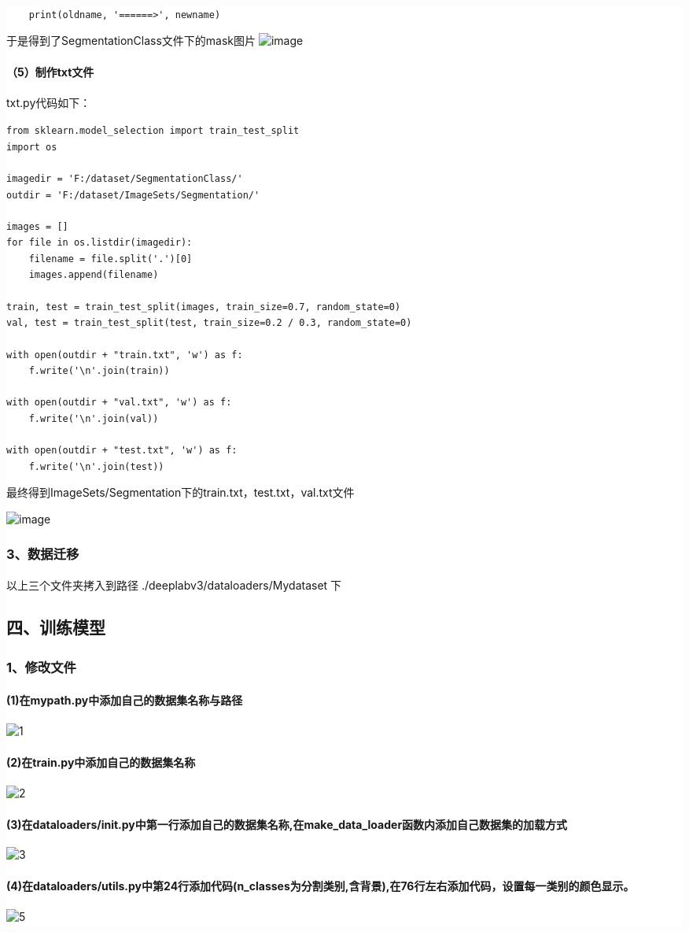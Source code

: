 ```
    print(oldname, '======>', newname)
```
于是得到了SegmentationClass文件下的mask图片
![image](https://user-images.githubusercontent.com/65380826/135790128-7fd54b20-4f49-436c-98ab-3f9f0c8ba05a.png)
#### （5）制作txt文件
txt.py代码如下：
```
from sklearn.model_selection import train_test_split
import os

imagedir = 'F:/dataset/SegmentationClass/'
outdir = 'F:/dataset/ImageSets/Segmentation/'

images = []
for file in os.listdir(imagedir):
    filename = file.split('.')[0]
    images.append(filename)

train, test = train_test_split(images, train_size=0.7, random_state=0)
val, test = train_test_split(test, train_size=0.2 / 0.3, random_state=0)

with open(outdir + "train.txt", 'w') as f:
    f.write('\n'.join(train))

with open(outdir + "val.txt", 'w') as f:
    f.write('\n'.join(val))

with open(outdir + "test.txt", 'w') as f:
    f.write('\n'.join(test))
```
最终得到ImageSets/Segmentation下的train.txt，test.txt，val.txt文件

![image](https://user-images.githubusercontent.com/65380826/135795791-65f91998-2ee0-4ed4-8a21-89b18045cbb5.png)
### 3、数据迁移
以上三个文件夹拷入到路径 ./deeplabv3/dataloaders/Mydataset 下
## 四、训练模型
### 1、修改文件
#### (1)在mypath.py中添加自己的数据集名称与路径
![1](https://user-images.githubusercontent.com/65380826/135804874-8acc6605-2d14-4c50-a1b7-a8502c8620eb.png)
#### (2)在train.py中添加自己的数据集名称
![2](https://user-images.githubusercontent.com/65380826/135804888-e6fd0efa-ac67-4bb1-b8c4-a4b2d2c227f5.png)
#### (3)在dataloaders/__init__.py中第一行添加自己的数据集名称,在make_data_loader函数内添加自己数据集的加载方式
![3](https://user-images.githubusercontent.com/65380826/135807171-8f8381af-5e75-4fe5-ae4f-eb412c006474.png)
#### (4)在dataloaders/utils.py中第24行添加代码(n_classes为分割类别,含背景),在76行左右添加代码，设置每一类别的颜色显示。
![5](https://user-images.githubusercontent.com/65380826/135807326-4b0c4cb6-4b02-48e7-a650-d8901d505797.png)
